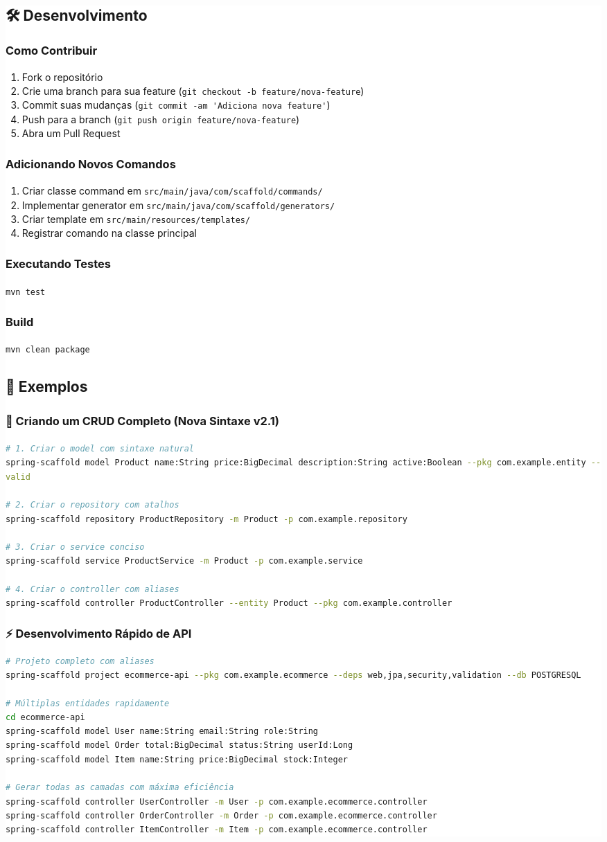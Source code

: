 ## 🛠️ Desenvolvimento

### Como Contribuir
1. Fork o repositório
2. Crie uma branch para sua feature (`git checkout -b feature/nova-feature`)
3. Commit suas mudanças (`git commit -am 'Adiciona nova feature'`)
4. Push para a branch (`git push origin feature/nova-feature`)
5. Abra um Pull Request

### Adicionando Novos Comandos
1. Criar classe command em `src/main/java/com/scaffold/commands/`
2. Implementar generator em `src/main/java/com/scaffold/generators/`
3. Criar template em `src/main/resources/templates/`
4. Registrar comando na classe principal

### Executando Testes
```bash
mvn test
```

### Build
```bash
mvn clean package
```

## 📝 Exemplos

### 🚀 Criando um CRUD Completo (Nova Sintaxe v2.1)

```bash
# 1. Criar o model com sintaxe natural
spring-scaffold model Product name:String price:BigDecimal description:String active:Boolean --pkg com.example.entity --valid

# 2. Criar o repository com atalhos
spring-scaffold repository ProductRepository -m Product -p com.example.repository

# 3. Criar o service conciso
spring-scaffold service ProductService -m Product -p com.example.service

# 4. Criar o controller com aliases
spring-scaffold controller ProductController --entity Product --pkg com.example.controller
```

### ⚡ Desenvolvimento Rápido de API

```bash
# Projeto completo com aliases
spring-scaffold project ecommerce-api --pkg com.example.ecommerce --deps web,jpa,security,validation --db POSTGRESQL

# Múltiplas entidades rapidamente
cd ecommerce-api
spring-scaffold model User name:String email:String role:String
spring-scaffold model Order total:BigDecimal status:String userId:Long  
spring-scaffold model Item name:String price:BigDecimal stock:Integer

# Gerar todas as camadas com máxima eficiência
spring-scaffold controller UserController -m User -p com.example.ecommerce.controller
spring-scaffold controller OrderController -m Order -p com.example.ecommerce.controller
spring-scaffold controller ItemController -m Item -p com.example.ecommerce.controller
```
